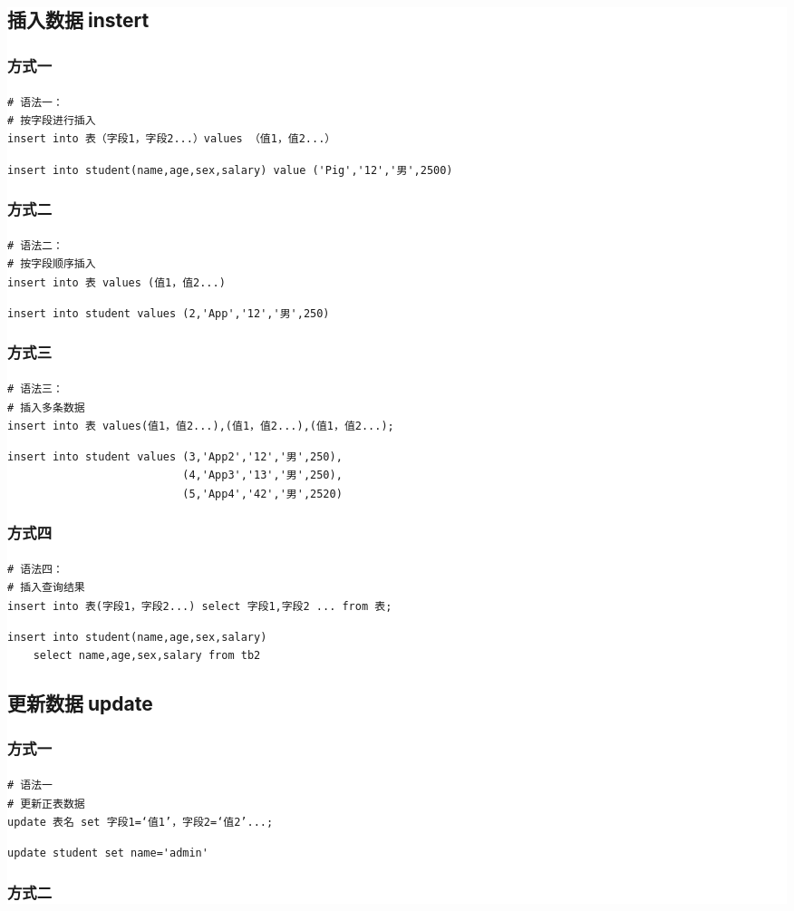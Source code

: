 ## 插入数据 instert

### 方式一

```mysql
# 语法一：
# 按字段进行插入
insert into 表（字段1，字段2...）values （值1，值2...）
```
```mysql
insert into student(name,age,sex,salary) value ('Pig','12','男',2500)
```
### 方式二

```mysql
# 语法二：
# 按字段顺序插入
insert into 表 values (值1，值2...)
```
```mysql
insert into student values (2,'App','12','男',250)
```
### 方式三

```mysql
# 语法三：
# 插入多条数据
insert into 表 values(值1，值2...),(值1，值2...),(值1，值2...);
```
```mysql
insert into student values (3,'App2','12','男',250),
						   (4,'App3','13','男',250),
						   (5,'App4','42','男',2520)
```
### 方式四

```mysql
# 语法四：
# 插入查询结果
insert into 表(字段1，字段2...) select 字段1,字段2 ... from 表;
```
```mysql
insert into student(name,age,sex,salary) 
	select name,age,sex,salary from tb2
```



## 更新数据 update

### 方式一

```mysql
# 语法一
# 更新正表数据
update 表名 set 字段1=‘值1’，字段2=‘值2’...;
```
```mysql
update student set name='admin'
```
### 方式二
